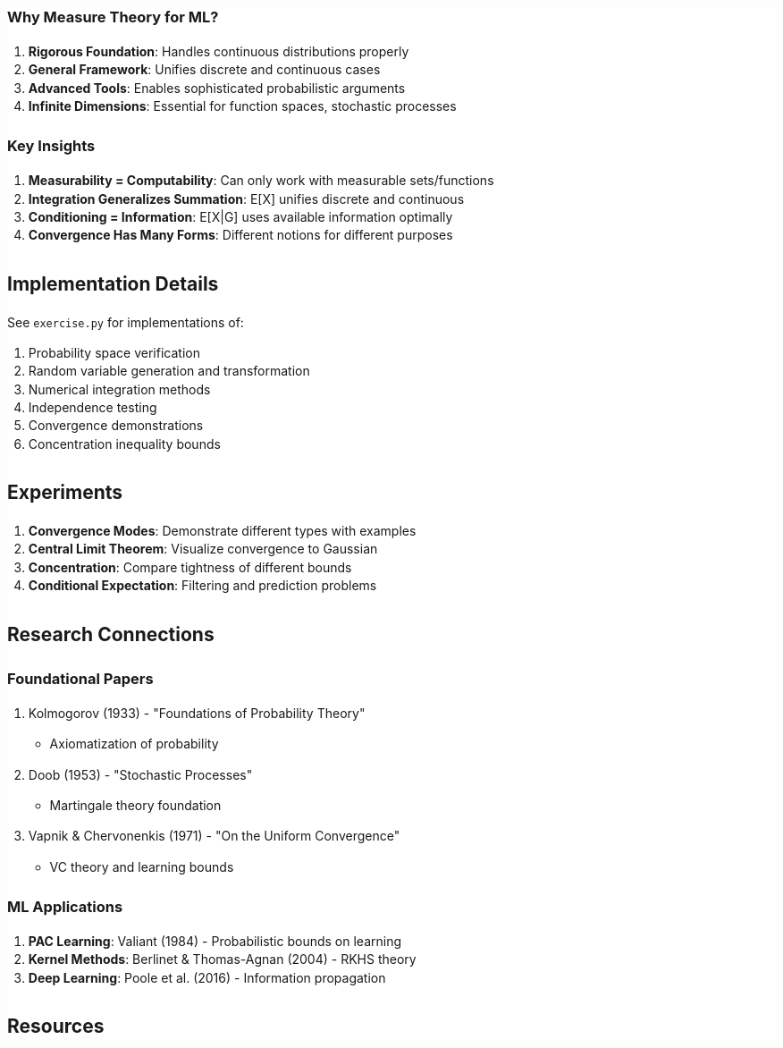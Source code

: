 ### Why Measure Theory for ML?

1. **Rigorous Foundation**: Handles continuous distributions properly
2. **General Framework**: Unifies discrete and continuous cases
3. **Advanced Tools**: Enables sophisticated probabilistic arguments
4. **Infinite Dimensions**: Essential for function spaces, stochastic processes

### Key Insights

1. **Measurability = Computability**: Can only work with measurable sets/functions
2. **Integration Generalizes Summation**: E[X] unifies discrete and continuous
3. **Conditioning = Information**: E[X|G] uses available information optimally
4. **Convergence Has Many Forms**: Different notions for different purposes

## Implementation Details

See `exercise.py` for implementations of:
1. Probability space verification
2. Random variable generation and transformation
3. Numerical integration methods
4. Independence testing
5. Convergence demonstrations
6. Concentration inequality bounds

## Experiments

1. **Convergence Modes**: Demonstrate different types with examples
2. **Central Limit Theorem**: Visualize convergence to Gaussian
3. **Concentration**: Compare tightness of different bounds
4. **Conditional Expectation**: Filtering and prediction problems

## Research Connections

### Foundational Papers
1. Kolmogorov (1933) - "Foundations of Probability Theory"
   - Axiomatization of probability

2. Doob (1953) - "Stochastic Processes"
   - Martingale theory foundation

3. Vapnik & Chervonenkis (1971) - "On the Uniform Convergence"
   - VC theory and learning bounds

### ML Applications
1. **PAC Learning**: Valiant (1984) - Probabilistic bounds on learning
2. **Kernel Methods**: Berlinet & Thomas-Agnan (2004) - RKHS theory
3. **Deep Learning**: Poole et al. (2016) - Information propagation

## Resources
